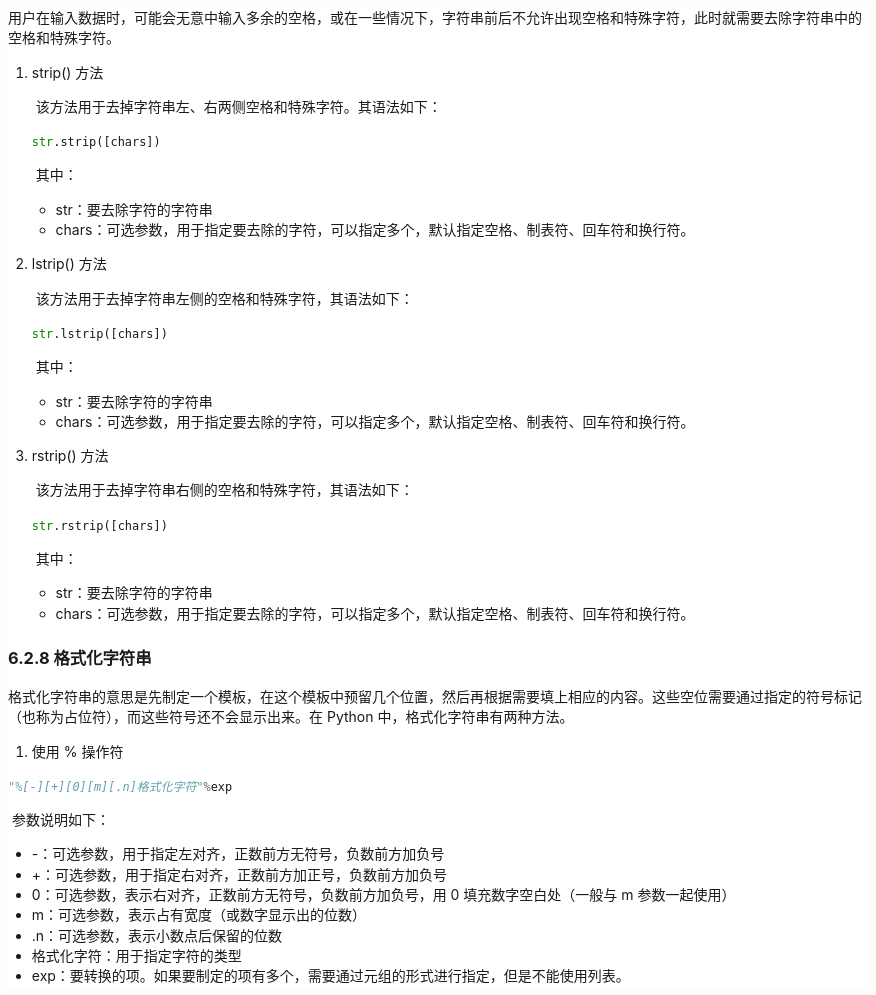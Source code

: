 用户在输入数据时，可能会无意中输入多余的空格，或在一些情况下，字符串前后不允许出现空格和特殊字符，此时就需要去除字符串中的空格和特殊字符。

1. strip() 方法

   ​ 该方法用于去掉字符串左、右两侧空格和特殊字符。其语法如下：

   ```Python
   str.strip([chars])
   ```

   ​ 其中：

   - str：要去除字符的字符串
   - chars：可选参数，用于指定要去除的字符，可以指定多个，默认指定空格、制表符、回车符和换行符。

2. lstrip() 方法

   ​ 该方法用于去掉字符串左侧的空格和特殊字符，其语法如下：

   ```Python
   str.lstrip([chars])
   ```

   ​ 其中：

   - str：要去除字符的字符串
   - chars：可选参数，用于指定要去除的字符，可以指定多个，默认指定空格、制表符、回车符和换行符。

3. rstrip() 方法

   ​ 该方法用于去掉字符串右侧的空格和特殊字符，其语法如下：

   ```Python
   str.rstrip([chars])
   ```

   ​ 其中：

   - str：要去除字符的字符串
   - chars：可选参数，用于指定要去除的字符，可以指定多个，默认指定空格、制表符、回车符和换行符。

### 6.2.8 格式化字符串

格式化字符串的意思是先制定一个模板，在这个模板中预留几个位置，然后再根据需要填上相应的内容。这些空位需要通过指定的符号标记（也称为占位符），而这些符号还不会显示出来。在 Python 中，格式化字符串有两种方法。

1. 使用 % 操作符

```Python
"%[-][+][0][m][.n]格式化字符"%exp
```

​ 参数说明如下：

- -：可选参数，用于指定左对齐，正数前方无符号，负数前方加负号
- +：可选参数，用于指定右对齐，正数前方加正号，负数前方加负号
- 0：可选参数，表示右对齐，正数前方无符号，负数前方加负号，用 0 填充数字空白处（一般与 m 参数一起使用）
- m：可选参数，表示占有宽度（或数字显示出的位数）
- .n：可选参数，表示小数点后保留的位数
- 格式化字符：用于指定字符的类型
- exp：要转换的项。如果要制定的项有多个，需要通过元组的形式进行指定，但是不能使用列表。
